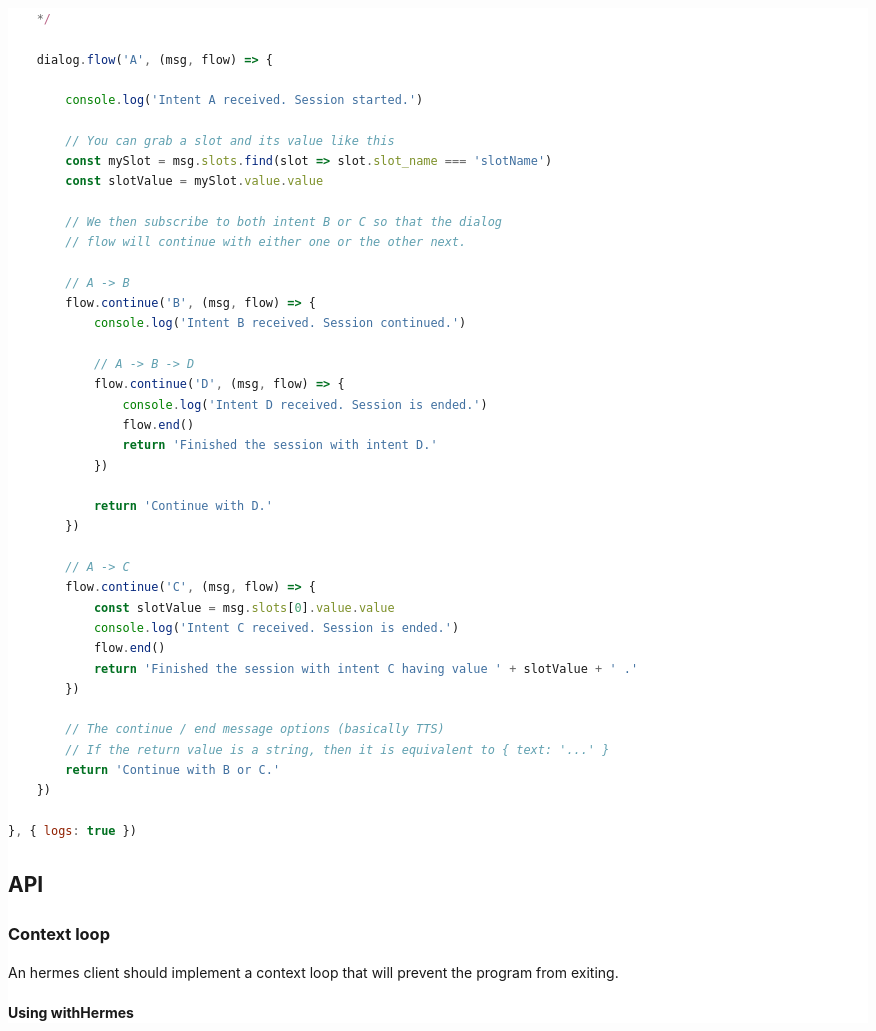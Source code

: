 ```js
    */

    dialog.flow('A', (msg, flow) => {

        console.log('Intent A received. Session started.')

        // You can grab a slot and its value like this
        const mySlot = msg.slots.find(slot => slot.slot_name === 'slotName')
        const slotValue = mySlot.value.value

        // We then subscribe to both intent B or C so that the dialog
        // flow will continue with either one or the other next.

        // A -> B
        flow.continue('B', (msg, flow) => {
            console.log('Intent B received. Session continued.')

            // A -> B -> D
            flow.continue('D', (msg, flow) => {
                console.log('Intent D received. Session is ended.')
                flow.end()
                return 'Finished the session with intent D.'
            })

            return 'Continue with D.'
        })

        // A -> C
        flow.continue('C', (msg, flow) => {
            const slotValue = msg.slots[0].value.value
            console.log('Intent C received. Session is ended.')
            flow.end()
            return 'Finished the session with intent C having value ' + slotValue + ' .'
        })

        // The continue / end message options (basically TTS)
        // If the return value is a string, then it is equivalent to { text: '...' }
        return 'Continue with B or C.'
    })

}, { logs: true })
```

## API

### Context loop

An hermes client should implement a context loop that will prevent the program from exiting.

#### Using withHermes
